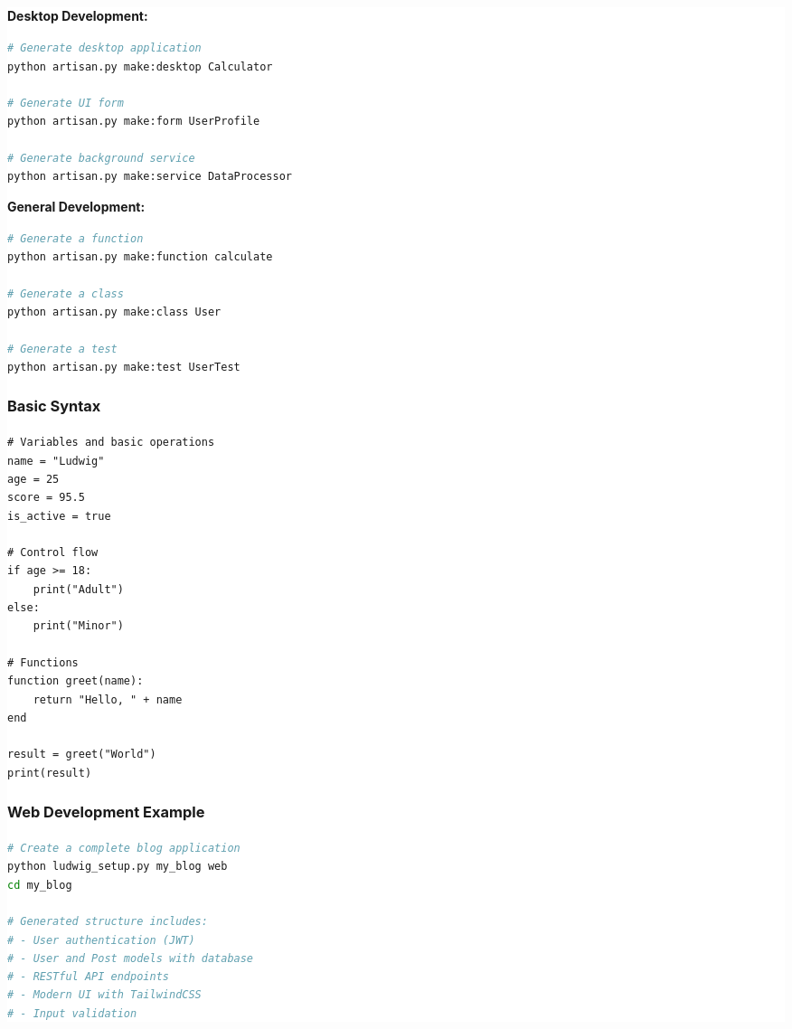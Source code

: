 **Desktop Development:**
```bash
# Generate desktop application
python artisan.py make:desktop Calculator

# Generate UI form
python artisan.py make:form UserProfile

# Generate background service
python artisan.py make:service DataProcessor
```

**General Development:**
```bash
# Generate a function
python artisan.py make:function calculate

# Generate a class
python artisan.py make:class User

# Generate a test
python artisan.py make:test UserTest
```

### Basic Syntax

```ludwig
# Variables and basic operations
name = "Ludwig"
age = 25
score = 95.5
is_active = true

# Control flow
if age >= 18:
    print("Adult")
else:
    print("Minor")

# Functions
function greet(name):
    return "Hello, " + name
end

result = greet("World")
print(result)
```

### Web Development Example

```bash
# Create a complete blog application
python ludwig_setup.py my_blog web
cd my_blog

# Generated structure includes:
# - User authentication (JWT)
# - User and Post models with database
# - RESTful API endpoints
# - Modern UI with TailwindCSS
# - Input validation
```

